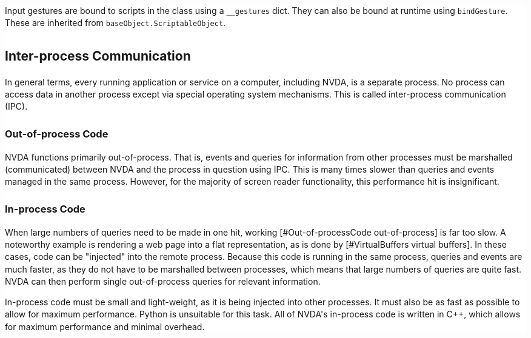 Input gestures are bound to scripts in the class using a `__gestures` dict. They can also be bound at runtime using `bindGesture`. These are inherited from `baseObject.ScriptableObject`.

## Inter-process Communication
In general terms, every running application or service on a computer, including NVDA, is a separate process. No process can access data in another process except via special operating system mechanisms. This is called inter-process communication (IPC).

### Out-of-process Code
NVDA functions primarily out-of-process. That is, events and queries for information from other processes must be marshalled (communicated) between NVDA and the process in question using IPC. This is many times slower than queries and events managed in the same process. However, for the majority of screen reader functionality, this performance hit is insignificant.

### In-process Code
When large numbers of queries need to be made in one hit, working [#Out-of-processCode out-of-process] is far too slow. A noteworthy example is rendering a web page into a flat representation, as is done by [#VirtualBuffers virtual buffers]. In these cases, code can be "injected" into the remote process. Because this code is running in the same process, queries and events are much faster, as they do not have to be marshalled between processes, which means that large numbers of queries are quite fast. NVDA can then perform single out-of-process queries for relevant information.

In-process code must be small and light-weight, as it is being injected into other processes. It must also be as fast as possible to allow for maximum performance. Python is unsuitable for this task. All of NVDA's in-process code is written in C++, which allows for maximum performance and minimal overhead.